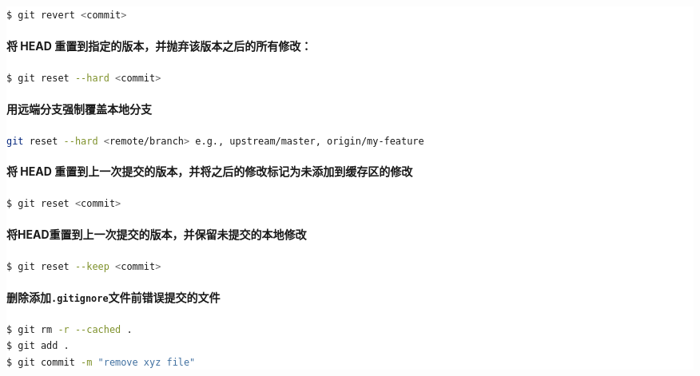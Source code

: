 ```sh
$ git revert <commit>
```

#### 将 HEAD 重置到指定的版本，并抛弃该版本之后的所有修改：

```sh
$ git reset --hard <commit>
```

#### 用远端分支强制覆盖本地分支

```sh
git reset --hard <remote/branch> e.g., upstream/master, origin/my-feature
```

#### 将 HEAD 重置到上一次提交的版本，并将之后的修改标记为未添加到缓存区的修改

```sh
$ git reset <commit>
```

#### 将HEAD重置到上一次提交的版本，并保留未提交的本地修改

```sh
$ git reset --keep <commit>
```

#### 删除添加`.gitignore`文件前错误提交的文件

```sh
$ git rm -r --cached .
$ git add .
$ git commit -m "remove xyz file"
```